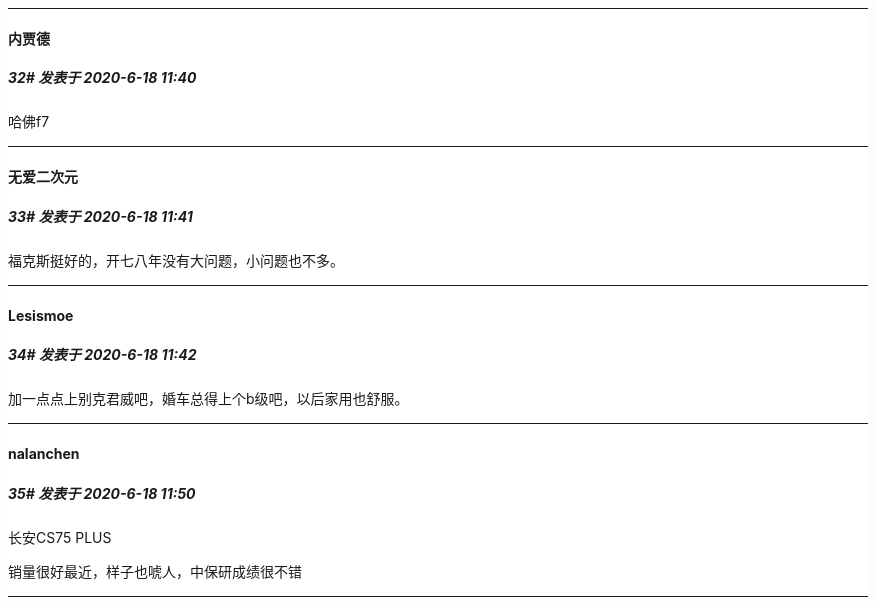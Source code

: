 


*****

####  内贾德  
##### 32#       发表于 2020-6-18 11:40




哈佛f7







*****

####  无爱二次元  
##### 33#       发表于 2020-6-18 11:41




福克斯挺好的，开七八年没有大问题，小问题也不多。







*****

####  Lesismoe  
##### 34#       发表于 2020-6-18 11:42




加一点点上别克君威吧，婚车总得上个b级吧，以后家用也舒服。







*****

####  nalanchen  
##### 35#       发表于 2020-6-18 11:50




长安CS75 PLUS

销量很好最近，样子也唬人，中保研成绩很不错







*****
